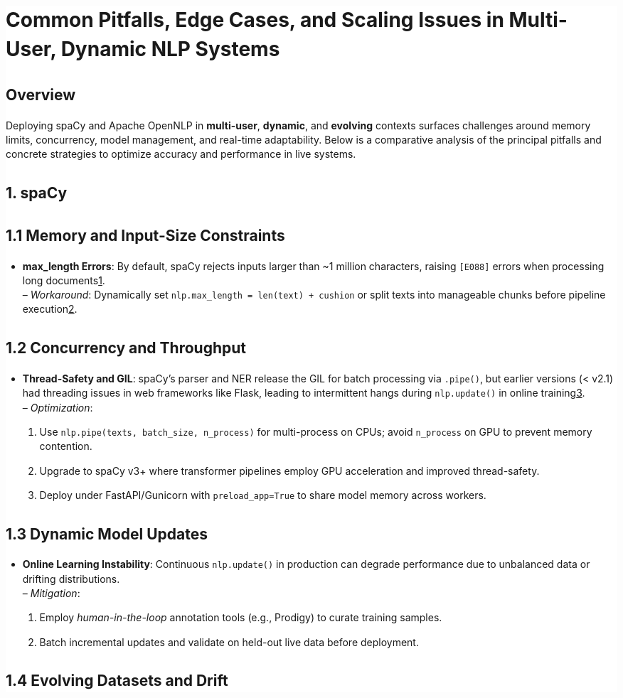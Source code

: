 # Common Pitfalls, Edge Cases, and Scaling Issues in Multi-User, Dynamic NLP Systems

## Overview

Deploying spaCy and Apache OpenNLP in **multi-user**, **dynamic**, and **evolving** contexts surfaces challenges around memory limits, concurrency, model management, and real-time adaptability. Below is a comparative analysis of the principal pitfalls and concrete strategies to optimize accuracy and performance in live systems.

## 1. spaCy

## 1.1 Memory and Input-Size Constraints

- **max_length Errors**: By default, spaCy rejects inputs larger than ~1 million characters, raising `[E088]` errors when processing long documents[1](https://stackoverflow.com/questions/56992493/multiple-spacy-doc-objects-and-want-to-combine-them-into-one-object).  
    – _Workaround_: Dynamically set `nlp.max_length = len(text) + cushion` or split texts into manageable chunks before pipeline execution[2](https://datascience.stackexchange.com/questions/38745/increasing-spacy-max-nlp-limit).
    

## 1.2 Concurrency and Throughput

- **Thread-Safety and GIL**: spaCy’s parser and NER release the GIL for batch processing via `.pipe()`, but earlier versions (< v2.1) had threading issues in web frameworks like Flask, leading to intermittent hangs during `nlp.update()` in online training[3](https://github.com/explosion/spaCy/issues/1729).  
    – _Optimization_:
    
    1. Use `nlp.pipe(texts, batch_size, n_process)` for multi-process on CPUs; avoid `n_process` on GPU to prevent memory contention.
        
    2. Upgrade to spaCy v3+ where transformer pipelines employ GPU acceleration and improved thread-safety.
        
    3. Deploy under FastAPI/Gunicorn with `preload_app=True` to share model memory across workers.
        

## 1.3 Dynamic Model Updates

- **Online Learning Instability**: Continuous `nlp.update()` in production can degrade performance due to unbalanced data or drifting distributions.  
    – _Mitigation_:
    
    1. Employ _human-in-the-loop_ annotation tools (e.g., Prodigy) to curate training samples.
        
    2. Batch incremental updates and validate on held-out live data before deployment.
        

## 1.4 Evolving Datasets and Drift
